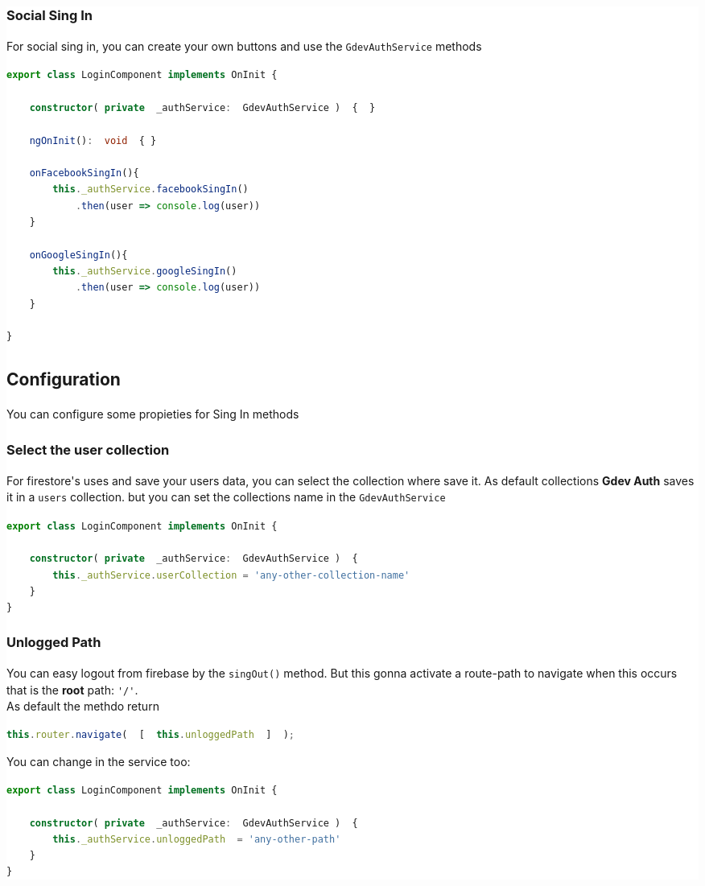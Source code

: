 


### Social Sing In
For social sing in, you can create your own buttons and use the  `GdevAuthService` methods

```ts
export class LoginComponent implements OnInit {

	constructor( private  _authService:  GdevAuthService )  {  }

	ngOnInit():  void  { }

	onFacebookSingIn(){
		this._authService.facebookSingIn()
			.then(user => console.log(user))
	}

	onGoogleSingIn(){
		this._authService.googleSingIn()
			.then(user => console.log(user))
	}
	
}
```

## Configuration
You can configure some propieties for Sing In methods

### Select the user collection
For firestore's uses and save your users data, you can select the collection where save it. As default collections **Gdev Auth** saves it in a `users` collection. but you can set the collections name in the `GdevAuthService`

```ts
export class LoginComponent implements OnInit {

	constructor( private  _authService:  GdevAuthService )  {
		this._authService.userCollection = 'any-other-collection-name'
	}
}
```

### Unlogged Path
You can easy logout from firebase by the `singOut()` method. But this gonna activate a route-path to navigate when this occurs that is the **root** path: `'/'`.  
As default the methdo return 
```ts
this.router.navigate(  [  this.unloggedPath  ]  );
```
You can change in the service too:
```ts
export class LoginComponent implements OnInit {

	constructor( private  _authService:  GdevAuthService )  {
		this._authService.unloggedPath  = 'any-other-path'
	}
}
```
